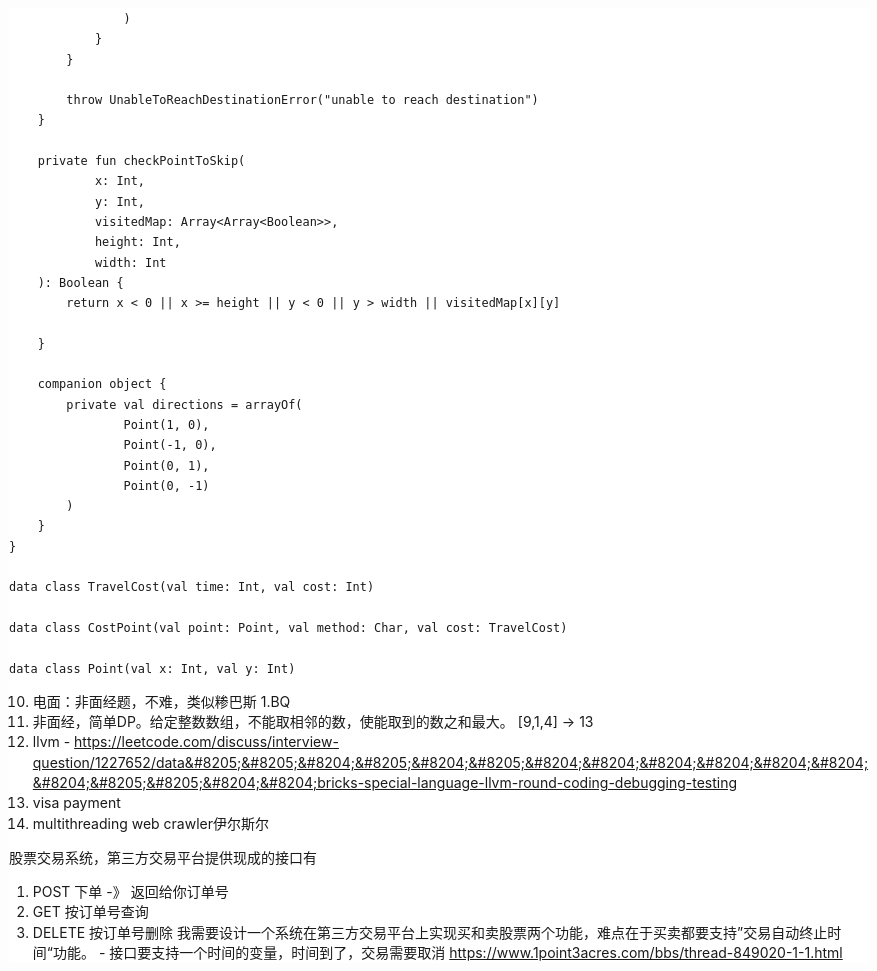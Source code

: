 ```
                )
            }
        }

        throw UnableToReachDestinationError("unable to reach destination")
    }

    private fun checkPointToSkip(
            x: Int,
            y: Int,
            visitedMap: Array<Array<Boolean>>,
            height: Int,
            width: Int
    ): Boolean {
        return x < 0 || x >= height || y < 0 || y > width || visitedMap[x][y]

    }

    companion object {
        private val directions = arrayOf(
                Point(1, 0),
                Point(-1, 0),
                Point(0, 1),
                Point(0, -1)
        )
    }
}

data class TravelCost(val time: Int, val cost: Int)

data class CostPoint(val point: Point, val method: Char, val cost: TravelCost)

data class Point(val x: Int, val y: Int)

```


10. 电面：非面经题，不难，类似糁巴斯
    1.BQ
2. 非面经，简单DP。给定整数数组，不能取相邻的数，使能取到的数之和最大。 [9,1,4] -> 13
3. llvm -
https://leetcode.com/discuss/interview-question/1227652/data&#8205;&#8205;&#8204;&#8205;&#8204;&#8205;&#8204;&#8204;&#8204;&#8204;&#8204;&#8204;&#8204;&#8205;&#8205;&#8204;&#8204;bricks-special-language-llvm-round-coding-debugging-testing
4. visa payment
5. multithreading web crawler伊尔斯尔

股票交易系统，第三方交易平台提供现成的接口有
1. POST 下单 -》 返回‍‌给你订单号
2. GET 按订单号查询
3. DELETE 按订单号删除
   我需要设计一个系统在第三方交易平台上实现买和卖股票两个功能，难点在于买卖都要支持”交易自动终止时间“功能。 - 接口要支持一个时间的变量，时间到了，交易需要取消
https://www.1point3acres.com/bbs/thread-849020-1-1.html
